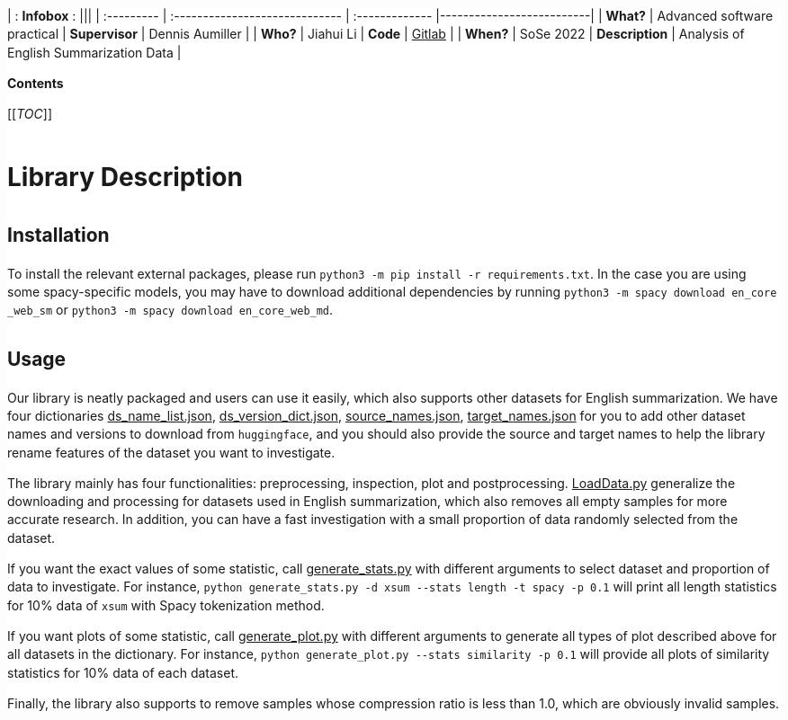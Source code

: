 | :  **Infobox** : |||
| :--------- | :----------------------------- | :------------- |--------------------------|
| **What?**   | Advanced software practical | **Supervisor**  | Dennis Aumiller           |
| **Who?**    | Jiahui Li         | **Code**        | [Gitlab](https://git-dbs.ifi.uni-heidelberg.de/practicals/2022-jiahui-li)                   |
| **When?**   | SoSe 2022                   | **Description** |  Analysis of English Summarization Data |

**Contents**

[[_TOC_]]

# Library Description

## Installation

To install the relevant external packages, please run `python3 -m pip install -r requirements.txt`.
In the case you are using some spacy-specific models, you may have to download additional dependencies by running `python3 -m spacy download en_core_web_sm` or `python3 -m spacy download en_core_web_md`.

## Usage

Our library is neatly packaged and users can use it easily, which also supports other datasets for English summarization. We have four dictionaries [ds_name_list.json](https://git-dbs.ifi.uni-heidelberg.de/practicals/2022-jiahui-li/-/blob/main/ds_name_list.json), [ds_version_dict.json](https://git-dbs.ifi.uni-heidelberg.de/practicals/2022-jiahui-li/-/blob/main/ds_version_dict.json), [source_names.json](https://git-dbs.ifi.uni-heidelberg.de/practicals/2022-jiahui-li/-/blob/main/source_names.json), [target_names.json](https://git-dbs.ifi.uni-heidelberg.de/practicals/2022-jiahui-li/-/blob/main/target_names.json) for you to add other dataset names and versions to download from `huggingface`, and you should also provide the source and target names to help the library rename features of the dataset you want to investigate.

The library mainly has four functionalities: preprocessing, inspection, plot and postprocessing. [LoadData.py](https://git-dbs.ifi.uni-heidelberg.de/practicals/2022-jiahui-li/-/blob/main/LoadData.py) generalize the downloading and processing for datasets used in English summarization, which also removes all empty samples for more accurate research. In addition, you can have a fast investigation with a small proportion of data randomly selected from the dataset. 

If you want the exact values of some statistic, call [generate_stats.py](https://git-dbs.ifi.uni-heidelberg.de/practicals/2022-jiahui-li/-/blob/main/generate_stats.py) with different arguments to select dataset and proportion of data to investigate. For instance, `python generate_stats.py -d xsum --stats length -t spacy -p 0.1` will print all length statistics for 10% data of `xsum` with Spacy tokenization method.

If you want plots of some statistic, call [generate_plot.py](https://git-dbs.ifi.uni-heidelberg.de/practicals/2022-jiahui-li/-/blob/main/generate_plot.py) with different arguments to generate all types of plot described above for all datasets in the dictionary. For instance, `python generate_plot.py --stats similarity -p 0.1` will provide all plots of similarity statistics for 10% data of each dataset.

Finally, the library also supports to remove samples whose compression ratio is less than 1.0, which are obviously invalid samples. 


[^1]: Narayan, Shashi ; Cohen, Shay B. ; Lapata, Mirella: Don’t Give Me the Details, Just the Summary! Topic-Aware Convolutional Neural Networks for Extreme Summarization. In: Proceedings of the 2018 Conference on Empirical Methods in Natural Language Processing. Brussels, Belgium: Association for Computational Linguistics, Oktober-November 2018, 1797–1807. Retrieved from: https://aclanthology.org/D18-1206.
[^2]: Ladhak, Faisal ; Durmus, Esin ; Cardie, Claire ; McKeown, Kathleen: WikiLingua: A New Benchmark Dataset for Cross-Lingual Abstractive Summarization.In: Findings of the Association for Computational Linguistics: EMNLP 2020. Online: Association for Computational Linguistics, November 2020, 4034–4048. Retrieved from: https://aclanthology.org/2020.findings-emnlp.360